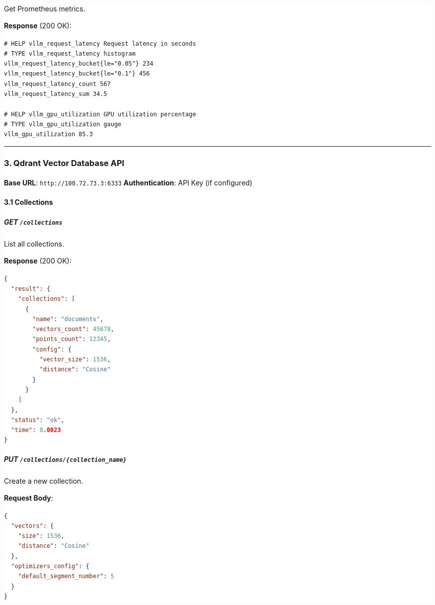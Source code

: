 Get Prometheus metrics.

**Response** (200 OK):
```text
# HELP vllm_request_latency Request latency in seconds
# TYPE vllm_request_latency histogram
vllm_request_latency_bucket{le="0.05"} 234
vllm_request_latency_bucket{le="0.1"} 456
vllm_request_latency_count 567
vllm_request_latency_sum 34.5

# HELP vllm_gpu_utilization GPU utilization percentage
# TYPE vllm_gpu_utilization gauge
vllm_gpu_utilization 85.3
```

---

### 3. Qdrant Vector Database API

**Base URL**: `http://100.72.73.3:6333`
**Authentication**: API Key (if configured)

#### 3.1 Collections

##### GET `/collections`

List all collections.

**Response** (200 OK):
```json
{
  "result": {
    "collections": [
      {
        "name": "documents",
        "vectors_count": 45678,
        "points_count": 12345,
        "config": {
          "vector_size": 1536,
          "distance": "Cosine"
        }
      }
    ]
  },
  "status": "ok",
  "time": 0.0023
}
```

##### PUT `/collections/{collection_name}`

Create a new collection.

**Request Body**:
```json
{
  "vectors": {
    "size": 1536,
    "distance": "Cosine"
  },
  "optimizers_config": {
    "default_segment_number": 5
  }
}
```
